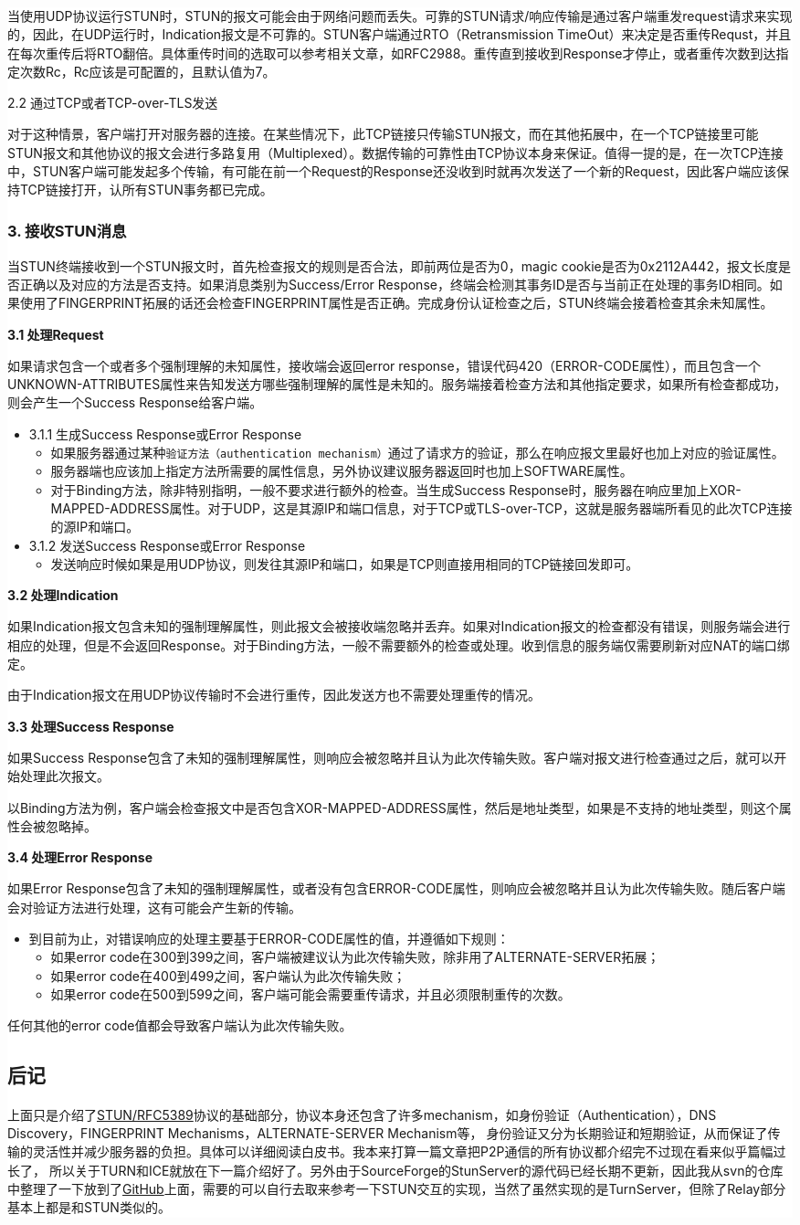 当使用UDP协议运行STUN时，STUN的报文可能会由于网络问题而丢失。可靠的STUN请求/响应传输是通过客户端重发request请求来实现的，因此，在UDP运行时，Indication报文是不可靠的。STUN客户端通过RTO（Retransmission TimeOut）来决定是否重传Requst，并且在每次重传后将RTO翻倍。具体重传时间的选取可以参考相关文章，如RFC2988。重传直到接收到Response才停止，或者重传次数到达指定次数Rc，Rc应该是可配置的，且默认值为7。

2.2 通过TCP或者TCP-over-TLS发送

对于这种情景，客户端打开对服务器的连接。在某些情况下，此TCP链接只传输STUN报文，而在其他拓展中，在一个TCP链接里可能STUN报文和其他协议的报文会进行多路复用（Multiplexed）。数据传输的可靠性由TCP协议本身来保证。值得一提的是，在一次TCP连接中，STUN客户端可能发起多个传输，有可能在前一个Request的Response还没收到时就再次发送了一个新的Request，因此客户端应该保持TCP链接打开，认所有STUN事务都已完成。

### 3. 接收STUN消息

当STUN终端接收到一个STUN报文时，首先检查报文的规则是否合法，即前两位是否为0，magic cookie是否为0x2112A442，报文长度是否正确以及对应的方法是否支持。如果消息类别为Success/Error Response，终端会检测其事务ID是否与当前正在处理的事务ID相同。如果使用了FINGERPRINT拓展的话还会检查FINGERPRINT属性是否正确。完成身份认证检查之后，STUN终端会接着检查其余未知属性。

**3.1 处理Request**

如果请求包含一个或者多个强制理解的未知属性，接收端会返回error response，错误代码420（ERROR-CODE属性），而且包含一个UNKNOWN-ATTRIBUTES属性来告知发送方哪些强制理解的属性是未知的。服务端接着检查方法和其他指定要求，如果所有检查都成功，则会产生一个Success Response给客户端。

- 3.1.1 生成Success Response或Error Response
  - 如果服务器通过某种`验证方法（authentication mechanism）`通过了请求方的验证，那么在响应报文里最好也加上对应的验证属性。
  - 服务器端也应该加上指定方法所需要的属性信息，另外协议建议服务器返回时也加上SOFTWARE属性。
  - 对于Binding方法，除非特别指明，一般不要求进行额外的检查。当生成Success Response时，服务器在响应里加上XOR-MAPPED-ADDRESS属性。对于UDP，这是其源IP和端口信息，对于TCP或TLS-over-TCP，这就是服务器端所看见的此次TCP连接的源IP和端口。
- 3.1.2 发送Success Response或Error Response
  - 发送响应时候如果是用UDP协议，则发往其源IP和端口，如果是TCP则直接用相同的TCP链接回发即可。

**3.2 处理Indication**

如果Indication报文包含未知的强制理解属性，则此报文会被接收端忽略并丢弃。如果对Indication报文的检查都没有错误，则服务端会进行相应的处理，但是不会返回Response。对于Binding方法，一般不需要额外的检查或处理。收到信息的服务端仅需要刷新对应NAT的端口绑定。

由于Indication报文在用UDP协议传输时不会进行重传，因此发送方也不需要处理重传的情况。

**3.3 处理Success Response**

如果Success Response包含了未知的强制理解属性，则响应会被忽略并且认为此次传输失败。客户端对报文进行检查通过之后，就可以开始处理此次报文。

以Binding方法为例，客户端会检查报文中是否包含XOR-MAPPED-ADDRESS属性，然后是地址类型，如果是不支持的地址类型，则这个属性会被忽略掉。

**3.4 处理Error Response**

如果Error Response包含了未知的强制理解属性，或者没有包含ERROR-CODE属性，则响应会被忽略并且认为此次传输失败。随后客户端会对验证方法进行处理，这有可能会产生新的传输。

- 到目前为止，对错误响应的处理主要基于ERROR-CODE属性的值，并遵循如下规则：
  - 如果error code在300到399之间，客户端被建议认为此次传输失败，除非用了ALTERNATE-SERVER拓展；
  - 如果error code在400到499之间，客户端认为此次传输失败；
  - 如果error code在500到599之间，客户端可能会需要重传请求，并且必须限制重传的次数。

任何其他的error code值都会导致客户端认为此次传输失败。

## 后记

上面只是介绍了[STUN/RFC5389](http://www.rfc-editor.org/info/rfc5389)协议的基础部分，协议本身还包含了许多mechanism，如身份验证（Authentication），DNS Discovery，FINGERPRINT Mechanisms，ALTERNATE-SERVER Mechanism等， 身份验证又分为长期验证和短期验证，从而保证了传输的灵活性并减少服务器的负担。具体可以详细阅读白皮书。我本来打算一篇文章把P2P通信的所有协议都介绍完不过现在看来似乎篇幅过长了， 所以关于TURN和ICE就放在下一篇介绍好了。另外由于SourceForge的StunServer的源代码已经长期不更新，因此我从svn的仓库中整理了一下放到了[GitHub](https://github.com/evilpan/TurnServer)上面，需要的可以自行去取来参考一下STUN交互的实现，当然了虽然实现的是TurnServer，但除了Relay部分基本上都是和STUN类似的。